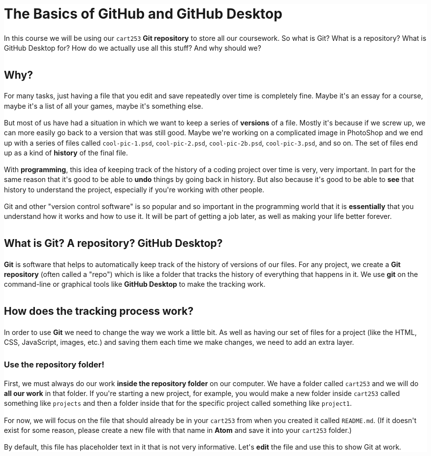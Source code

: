 # The Basics of GitHub and GitHub Desktop

In this course we will be using our `cart253` __Git repository__ to store all our coursework. So what is Git? What is a repository? What is GitHub Desktop for? How do we actually use all this stuff? And why should we?

## Why?

For many tasks, just having a file that you edit and save repeatedly over time is completely fine. Maybe it's an essay for a course, maybe it's a list of all your games, maybe it's something else.

But most of us have had a situation in which we want to keep a series of __versions__ of a file. Mostly it's because if we screw up, we can more easily go back to a version that was still good. Maybe we're working on a complicated image in PhotoShop and we end up with a series of files called `cool-pic-1.psd`, `cool-pic-2.psd`, `cool-pic-2b.psd`, `cool-pic-3.psd`, and so on. The set of files end up as a kind of __history__ of the final file.

With __programming__, this idea of keeping track of the history of a coding project over time is very, very important. In part for the same reason that it's good to be able to __undo__ things by going back in history. But also because it's good to be able to __see__ that history to understand the project, especially if you're working with other people.

Git and other "version control software" is so popular and so important in the programming world that it is __essentially__ that you understand how it works and how to use it. It will be part of getting a job later, as well as making your life better forever.

## What is Git? A repository? GitHub Desktop?

__Git__ is software that helps to automatically keep track of the history of versions of our files. For any project, we create a __Git repository__ (often called a "repo") which is like a folder that tracks the history of everything that happens in it. We use __git__ on the command-line or graphical tools like __GitHub Desktop__ to make the tracking work.

## How does the tracking process work?

In order to use __Git__ we need to change the way we work a little bit. As well as having our set of files for a project (like the HTML, CSS, JavaScript, images, etc.) and saving them each time we make changes, we need to add an extra layer.

### Use the repository folder!

First, we must always do our work __inside the repository folder__ on our computer. We have a folder called `cart253` and we will do __all our work__ in that folder. If you're starting a new project, for example, you would make a new folder inside `cart253` called something like `projects` and then a folder inside that for the specific project called something like `project1`.

For now, we will focus on the file that should already be in your `cart253` from when you created it called `README.md`. (If it doesn't exist for some reason, please create a new file with that name in __Atom__ and save it into your `cart253` folder.)

By default, this file has placeholder text in it that is not very informative. Let's __edit__ the file and use this to show Git at work.
